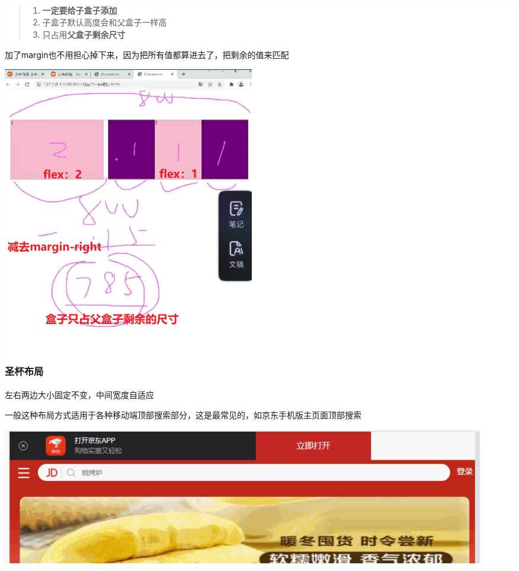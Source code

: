 > 1. **一定要给子盒子添加**
> 2. 子盒子默认高度会和父盒子一样高
> 3. 只占用**父盒子剩余尺寸**

加了margin也不用担心掉下来，因为把所有值都算进去了，把剩余的值来匹配

![20](./mcsimg/20-flxs.png)




### 圣杯布局

 左右两边大小固定不变，中间宽度自适应

一般这种布局方式适用于各种移动端顶部搜索部分，这是最常见的，如京东手机版主页面顶部搜索

![21](./mcsimg/21-jdtb.png)
